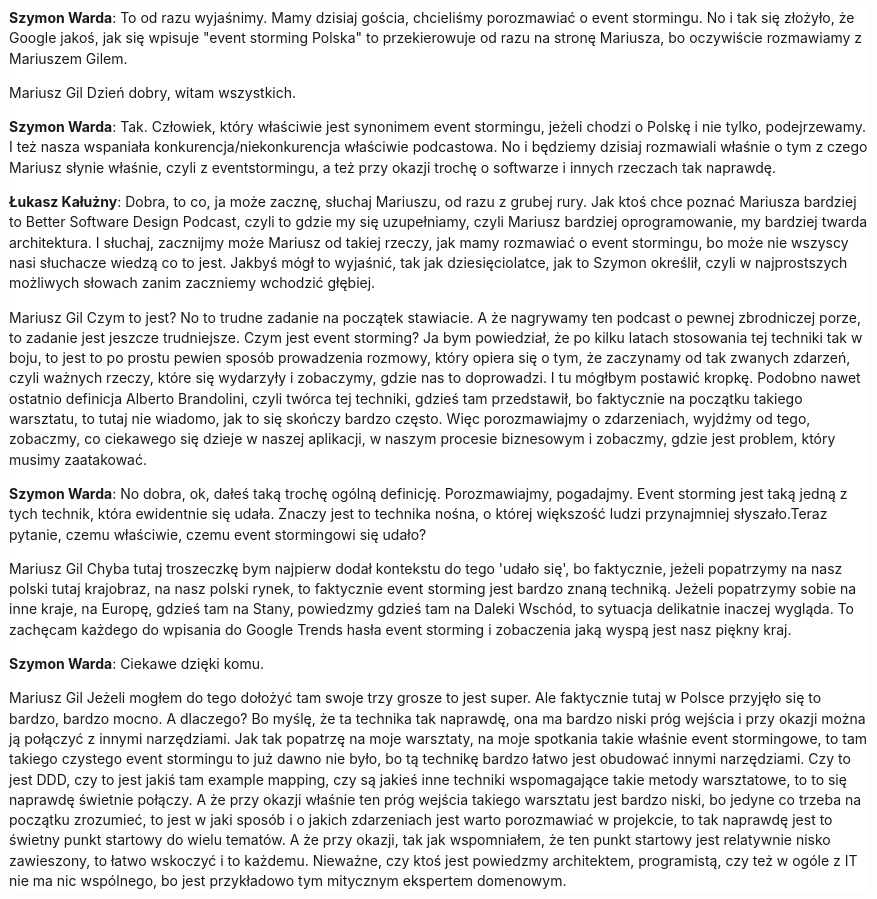 **Szymon Warda**: To od razu wyjaśnimy. Mamy dzisiaj gościa, chcieliśmy porozmawiać o event stormingu. No i tak się złożyło, że Google jakoś, jak się wpisuje "event storming Polska" to przekierowuje od razu na stronę Mariusza, bo oczywiście rozmawiamy z Mariuszem Gilem.

Mariusz Gil
Dzień dobry, witam wszystkich.

**Szymon Warda**: Tak. Człowiek, który właściwie jest synonimem event stormingu, jeżeli chodzi o Polskę i nie tylko, podejrzewamy. I też nasza wspaniała konkurencja/niekonkurencja właściwie podcastowa. No i będziemy dzisiaj rozmawiali właśnie o tym z czego Mariusz słynie właśnie, czyli z eventstormingu, a też przy okazji trochę o softwarze i innych rzeczach tak naprawdę.

**Łukasz Kałużny**: Dobra, to co, ja może zacznę, słuchaj Mariuszu, od razu z grubej rury. Jak ktoś chce poznać Mariusza bardziej to Better Software Design Podcast, czyli to gdzie my się uzupełniamy, czyli Mariusz bardziej oprogramowanie, my bardziej twarda architektura. I słuchaj, zacznijmy może Mariusz od takiej rzeczy, jak mamy rozmawiać o event stormingu, bo może nie wszyscy nasi słuchacze wiedzą co to jest. Jakbyś mógł to wyjaśnić, tak jak dziesięciolatce, jak to Szymon określił, czyli w najprostszych możliwych słowach zanim zaczniemy wchodzić głębiej.

Mariusz Gil
Czym to jest? No to trudne zadanie na początek stawiacie. A że nagrywamy ten podcast o pewnej zbrodniczej porze, to zadanie jest jeszcze trudniejsze. Czym jest event storming? Ja bym powiedział, że po kilku latach stosowania tej techniki tak w boju, to jest to po prostu pewien sposób prowadzenia rozmowy, który opiera się o tym, że zaczynamy od tak zwanych zdarzeń, czyli ważnych rzeczy, które się wydarzyły i zobaczymy, gdzie nas to doprowadzi. I tu mógłbym postawić kropkę. Podobno nawet ostatnio definicja Alberto Brandolini, czyli twórca tej techniki, gdzieś tam przedstawił, bo faktycznie na początku takiego warsztatu, to tutaj nie wiadomo, jak to się skończy bardzo często. Więc porozmawiajmy o zdarzeniach, wyjdźmy od tego, zobaczmy, co ciekawego się dzieje w naszej aplikacji, w naszym procesie biznesowym i zobaczmy, gdzie jest problem, który musimy zaatakować.

**Szymon Warda**: No dobra, ok, dałeś taką trochę ogólną definicję. Porozmawiajmy, pogadajmy. Event storming jest taką jedną z tych technik, która ewidentnie się udała. Znaczy jest to technika nośna, o której większość ludzi przynajmniej słyszało.Teraz pytanie, czemu właściwie, czemu event stormingowi się udało?

Mariusz Gil
Chyba tutaj troszeczkę bym najpierw dodał kontekstu do tego 'udało się', bo faktycznie, jeżeli popatrzymy na nasz polski tutaj krajobraz, na nasz polski rynek, to faktycznie event storming jest bardzo znaną techniką. Jeżeli popatrzymy sobie na inne kraje, na Europę, gdzieś tam na Stany, powiedzmy gdzieś tam na Daleki Wschód, to sytuacja delikatnie inaczej wygląda. To zachęcam każdego do wpisania do Google Trends hasła event storming i zobaczenia jaką wyspą jest nasz piękny kraj.

**Szymon Warda**: Ciekawe dzięki komu.

Mariusz Gil
Jeżeli mogłem do tego dołożyć tam swoje trzy grosze to jest super. Ale faktycznie tutaj w Polsce przyjęło się to bardzo, bardzo mocno. A dlaczego? Bo myślę, że ta technika tak naprawdę, ona ma bardzo niski próg wejścia i przy okazji można ją połączyć z innymi narzędziami. Jak tak popatrzę na moje warsztaty, na moje spotkania takie właśnie event stormingowe, to tam takiego czystego event stormingu to już dawno nie było, bo tą technikę bardzo łatwo jest obudować innymi narzędziami. Czy to jest DDD, czy to jest jakiś tam example mapping, czy są jakieś inne techniki wspomagające takie metody warsztatowe, to to się naprawdę świetnie połączy. A że przy okazji właśnie ten próg wejścia takiego warsztatu jest bardzo niski, bo jedyne co trzeba na początku zrozumieć, to jest w jaki sposób i o jakich zdarzeniach jest warto porozmawiać w projekcie, to tak naprawdę jest to świetny punkt startowy do wielu tematów. A że przy okazji, tak jak wspomniałem, że ten punkt startowy jest relatywnie nisko zawieszony, to łatwo wskoczyć i to każdemu. Nieważne, czy ktoś jest powiedzmy architektem, programistą, czy też w ogóle z IT nie ma nic wspólnego, bo jest przykładowo tym mitycznym ekspertem domenowym.
